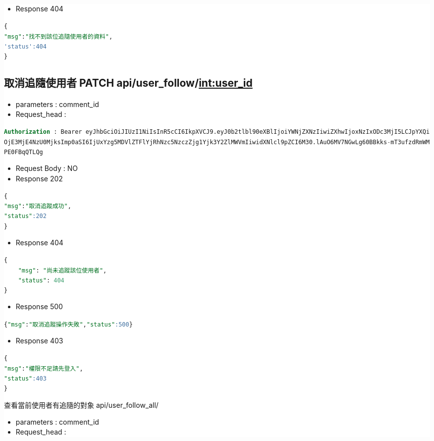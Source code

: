 - Response 404

```sql
{
"msg":"找不到該位追隨使用者的資料",
'status':404
}
```

## 取消追隨使用者 PATCH api/user_follow/<int:user_id>

- parameters :  comment_id
- Request_head :

```sql
Authorization : Bearer eyJhbGciOiJIUzI1NiIsInR5cCI6IkpXVCJ9.eyJ0b2tlbl90eXBlIjoiYWNjZXNzIiwiZXhwIjoxNzIxODc3MjI5LCJpYXQiOjE3MjE4NzU0MjksImp0aSI6IjUxYzg5MDVlZTFlYjRhNzc5NzczZjg1Yjk3Y2ZlMWVmIiwidXNlcl9pZCI6M30.lAuO6MV7NGwLg60BBkks-mT3ufzdRmWMPE0FBqQTLQg
```

- Request Body : NO
- Response 202

```sql
{
"msg":"取消追蹤成功",
"status":202
}
```

- Response 404

```sql
{
    "msg": "尚未追蹤該位使用者",
    "status": 404
}
```

- Response 500

```sql
{"msg":"取消追蹤操作失敗","status":500}
```

- Response 403

```sql
{
"msg":"權限不足請先登入",
"status":403
}
```

查看當前使用者有追隨的對象 api/user_follow_all/

- parameters :  comment_id
- Request_head :
